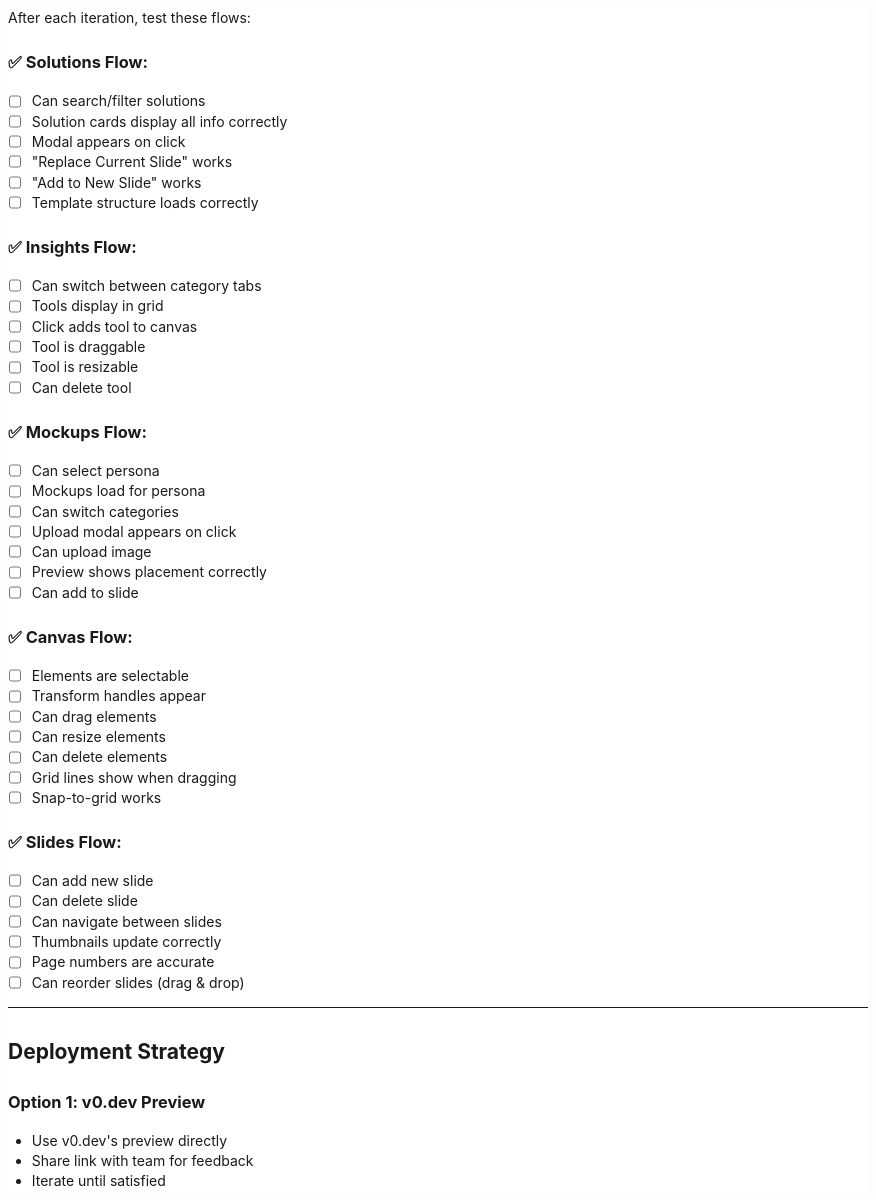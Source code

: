 After each iteration, test these flows:

### ✅ Solutions Flow:
- [ ] Can search/filter solutions
- [ ] Solution cards display all info correctly
- [ ] Modal appears on click
- [ ] "Replace Current Slide" works
- [ ] "Add to New Slide" works
- [ ] Template structure loads correctly

### ✅ Insights Flow:
- [ ] Can switch between category tabs
- [ ] Tools display in grid
- [ ] Click adds tool to canvas
- [ ] Tool is draggable
- [ ] Tool is resizable
- [ ] Can delete tool

### ✅ Mockups Flow:
- [ ] Can select persona
- [ ] Mockups load for persona
- [ ] Can switch categories
- [ ] Upload modal appears on click
- [ ] Can upload image
- [ ] Preview shows placement correctly
- [ ] Can add to slide

### ✅ Canvas Flow:
- [ ] Elements are selectable
- [ ] Transform handles appear
- [ ] Can drag elements
- [ ] Can resize elements
- [ ] Can delete elements
- [ ] Grid lines show when dragging
- [ ] Snap-to-grid works

### ✅ Slides Flow:
- [ ] Can add new slide
- [ ] Can delete slide
- [ ] Can navigate between slides
- [ ] Thumbnails update correctly
- [ ] Page numbers are accurate
- [ ] Can reorder slides (drag & drop)

---

## Deployment Strategy

### Option 1: v0.dev Preview
- Use v0.dev's preview directly
- Share link with team for feedback
- Iterate until satisfied
